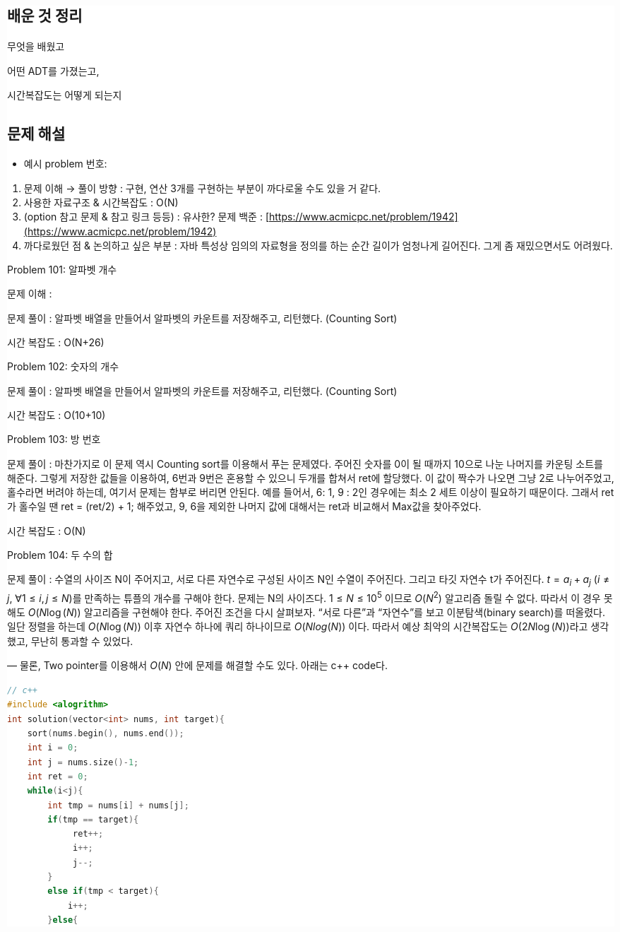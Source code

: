## 배운 것 정리

무엇을 배웠고 

어떤 ADT를 가졌는고, 

시간복잡도는 어떻게 되는지
 

## 문제 해설

- 예시
problem 번호:
1. 문제 이해 → 풀이 방향 : 구현, 연산 3개를 구현하는 부분이 까다로울 수도 있을 거 같다.
2. 사용한 자료구조 & 시간복잡도 : O(N)
3. (option 참고 문제 & 참고 링크 등등) : 유사한? 문제 백준 : [https://www.acmicpc.net/problem/1942](https://www.acmicpc.net/problem/1942)
4. 까다로웠던 점 & 논의하고 싶은 부분 : 자바 특성상 임의의 자료형을 정의를 하는 순간 길이가 엄청나게 길어진다. 그게 좀 재밌으면서도 어려웠다.
 

Problem 101: 알파벳 개수 

문제 이해 : 

문제 풀이 : 알파벳 배열을 만들어서 알파벳의 카운트를 저장해주고, 리턴했다. (Counting Sort)

시간 복잡도 : O(N+26)

Problem 102: 숫자의 개수 

문제 풀이 : 알파벳 배열을 만들어서 알파벳의 카운트를 저장해주고, 리턴했다. (Counting Sort)

시간 복잡도 : O(10+10)

Problem 103: 방 번호 

문제 풀이 : 마찬가지로 이 문제 역시 Counting sort를 이용해서 푸는 문제였다. 주어진 숫자를 0이 될 때까지 10으로 나눈 나머지를 카운팅 소트를 해준다. 그렇게 저장한 값들을 이용하여, 6번과 9번은 혼용할 수 있으니 두개를 합쳐서 ret에 할당했다. 이 값이 짝수가 나오면 그냥 2로 나누어주었고, 홀수라면 버려야 하는데, 여기서 문제는 함부로 버리면 안된다. 예를 들어서, 6: 1, 9 : 2인 경우에는 최소 2 세트 이상이 필요하기 때문이다. 그래서 ret가 홀수일 땐 ret = (ret/2) + 1; 해주었고, 9, 6을 제외한 나머지 값에 대해서는 ret과 비교해서 Max값을 찾아주었다. 

시간 복잡도 : O(N)

Problem 104: 두 수의 합 

문제 풀이 : 수열의 사이즈 N이 주어지고, 서로 다른 자연수로 구성된 사이즈 N인 수열이 주어진다. 그리고 타깃 자연수 t가 주어진다. $t = a_i + a_j \  (i\not=j, \ \forall 1\leq i,j\leq N)$를 만족하는 튜플의 개수를 구해야 한다. 문제는 N의 사이즈다. $1\leq N \leq 10^5$ 이므로 $O(N^2)$ 알고리즘 돌릴 수 없다. 따라서 이 경우 못해도 $O(N\log(N))$ 알고리즘을 구현해야 한다. 주어진 조건을 다시 살펴보자. “서로 다른”과 “자연수”를 보고 이분탐색(binary search)를 떠올렸다. 일단 정렬을 하는데 $O(N\log(N))$  이후 자연수 하나에 쿼리 하나이므로 $O(Nlog(N))$ 이다. 따라서 예상 최악의 시간복잡도는 $O(2N\log(N))$라고 생각했고, 무난히 통과할 수 있었다. 

— 물론, Two pointer를 이용해서 $O(N)$ 안에 문제를 해결할 수도 있다. 아래는  c++ code다.

```cpp
// c++ 
#include <alogrithm>
int solution(vector<int> nums, int target){
	sort(nums.begin(), nums.end());
	int i = 0; 
	int j = nums.size()-1;
	int ret = 0;
	while(i<j){
		int tmp = nums[i] + nums[j];
		if(tmp == target){
			 ret++;
			 i++;
			 j--;
		}
		else if(tmp < target){
			i++;
		}else{
```